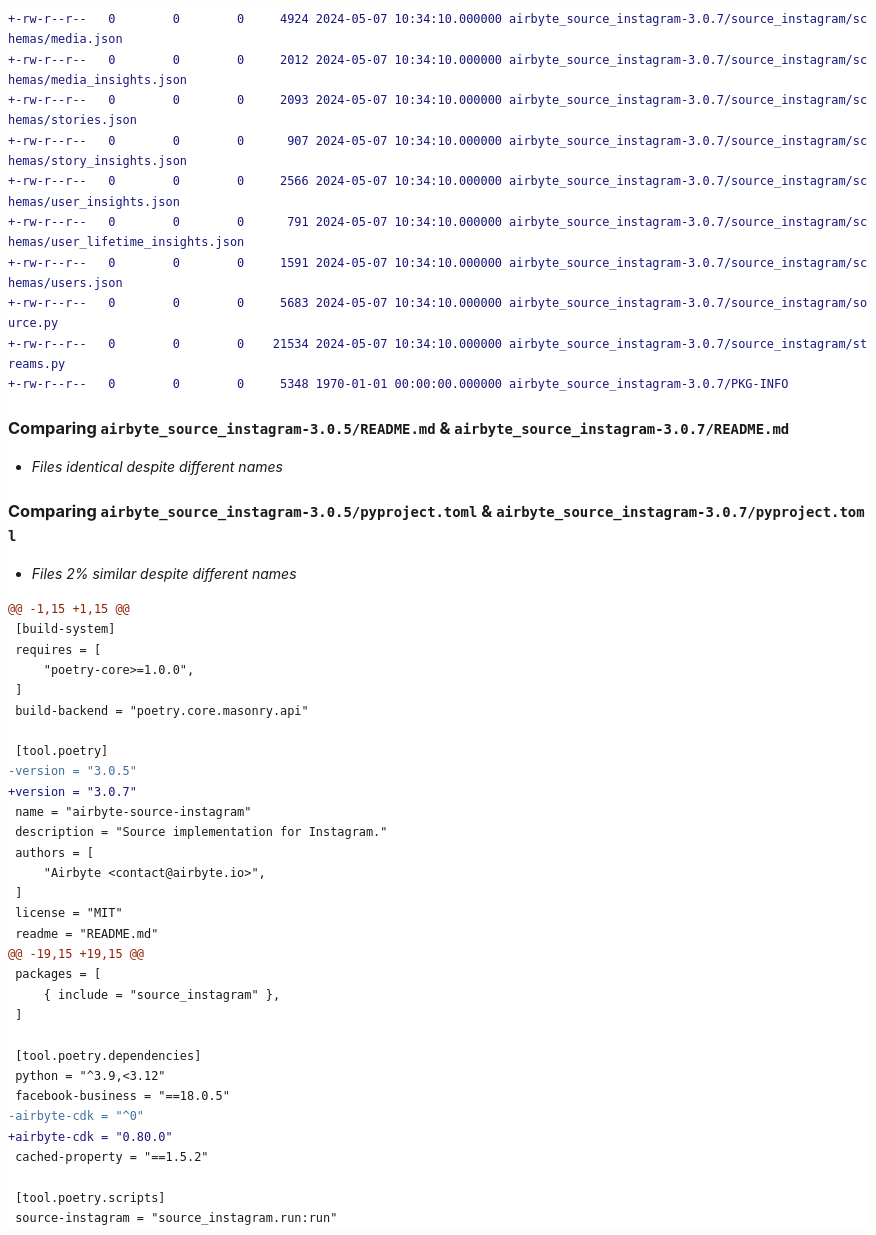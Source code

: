 ```diff
+-rw-r--r--   0        0        0     4924 2024-05-07 10:34:10.000000 airbyte_source_instagram-3.0.7/source_instagram/schemas/media.json
+-rw-r--r--   0        0        0     2012 2024-05-07 10:34:10.000000 airbyte_source_instagram-3.0.7/source_instagram/schemas/media_insights.json
+-rw-r--r--   0        0        0     2093 2024-05-07 10:34:10.000000 airbyte_source_instagram-3.0.7/source_instagram/schemas/stories.json
+-rw-r--r--   0        0        0      907 2024-05-07 10:34:10.000000 airbyte_source_instagram-3.0.7/source_instagram/schemas/story_insights.json
+-rw-r--r--   0        0        0     2566 2024-05-07 10:34:10.000000 airbyte_source_instagram-3.0.7/source_instagram/schemas/user_insights.json
+-rw-r--r--   0        0        0      791 2024-05-07 10:34:10.000000 airbyte_source_instagram-3.0.7/source_instagram/schemas/user_lifetime_insights.json
+-rw-r--r--   0        0        0     1591 2024-05-07 10:34:10.000000 airbyte_source_instagram-3.0.7/source_instagram/schemas/users.json
+-rw-r--r--   0        0        0     5683 2024-05-07 10:34:10.000000 airbyte_source_instagram-3.0.7/source_instagram/source.py
+-rw-r--r--   0        0        0    21534 2024-05-07 10:34:10.000000 airbyte_source_instagram-3.0.7/source_instagram/streams.py
+-rw-r--r--   0        0        0     5348 1970-01-01 00:00:00.000000 airbyte_source_instagram-3.0.7/PKG-INFO
```

### Comparing `airbyte_source_instagram-3.0.5/README.md` & `airbyte_source_instagram-3.0.7/README.md`

 * *Files identical despite different names*

### Comparing `airbyte_source_instagram-3.0.5/pyproject.toml` & `airbyte_source_instagram-3.0.7/pyproject.toml`

 * *Files 2% similar despite different names*

```diff
@@ -1,15 +1,15 @@
 [build-system]
 requires = [
     "poetry-core>=1.0.0",
 ]
 build-backend = "poetry.core.masonry.api"
 
 [tool.poetry]
-version = "3.0.5"
+version = "3.0.7"
 name = "airbyte-source-instagram"
 description = "Source implementation for Instagram."
 authors = [
     "Airbyte <contact@airbyte.io>",
 ]
 license = "MIT"
 readme = "README.md"
@@ -19,15 +19,15 @@
 packages = [
     { include = "source_instagram" },
 ]
 
 [tool.poetry.dependencies]
 python = "^3.9,<3.12"
 facebook-business = "==18.0.5"
-airbyte-cdk = "^0"
+airbyte-cdk = "0.80.0"
 cached-property = "==1.5.2"
 
 [tool.poetry.scripts]
 source-instagram = "source_instagram.run:run"
```